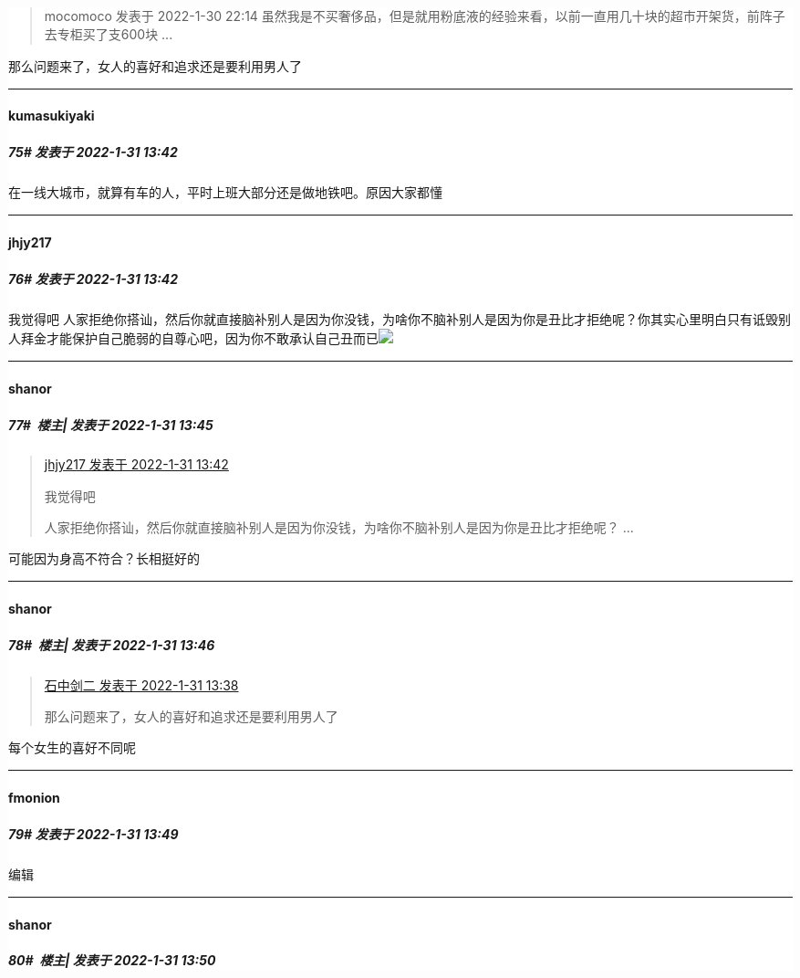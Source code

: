 <blockquote>mocomoco 发表于 2022-1-30 22:14
虽然我是不买奢侈品，但是就用粉底液的经验来看，以前一直用几十块的超市开架货，前阵子去专柜买了支600块 ...</blockquote>
那么问题来了，女人的喜好和追求还是要利用男人了

*****

####  kumasukiyaki  
##### 75#       发表于 2022-1-31 13:42

在一线大城市，就算有车的人，平时上班大部分还是做地铁吧。原因大家都懂

*****

####  jhjy217  
##### 76#       发表于 2022-1-31 13:42

我觉得吧
人家拒绝你搭讪，然后你就直接脑补别人是因为你没钱，为啥你不脑补别人是因为你是丑比才拒绝呢？你其实心里明白只有诋毁别人拜金才能保护自己脆弱的自尊心吧，因为你不敢承认自己丑而已<img src="https://static.saraba1st.com/image/smiley/face2017/036.png" referrerpolicy="no-referrer">

*****

####  shanor  
##### 77#         楼主| 发表于 2022-1-31 13:45

<blockquote><a href="httphttps://bbs.saraba1st.com/2b/forum.php?mod=redirect&amp;goto=findpost&amp;pid=54495239&amp;ptid=2050045" target="_blank">jhjy217 发表于 2022-1-31 13:42</a>

我觉得吧

人家拒绝你搭讪，然后你就直接脑补别人是因为你没钱，为啥你不脑补别人是因为你是丑比才拒绝呢？ ...</blockquote>
可能因为身高不符合？长相挺好的

*****

####  shanor  
##### 78#         楼主| 发表于 2022-1-31 13:46

<blockquote><a href="httphttps://bbs.saraba1st.com/2b/forum.php?mod=redirect&amp;goto=findpost&amp;pid=54495206&amp;ptid=2050045" target="_blank">石中剑二 发表于 2022-1-31 13:38</a>

那么问题来了，女人的喜好和追求还是要利用男人了</blockquote>
每个女生的喜好不同呢



*****

####  fmonion  
##### 79#       发表于 2022-1-31 13:49

编辑

*****

####  shanor  
##### 80#         楼主| 发表于 2022-1-31 13:50
